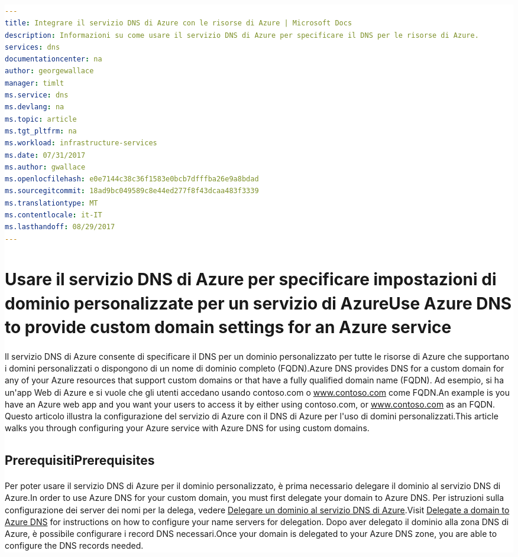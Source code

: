 ```yaml
---
title: Integrare il servizio DNS di Azure con le risorse di Azure | Microsoft Docs
description: Informazioni su come usare il servizio DNS di Azure per specificare il DNS per le risorse di Azure.
services: dns
documentationcenter: na
author: georgewallace
manager: timlt
ms.service: dns
ms.devlang: na
ms.topic: article
ms.tgt_pltfrm: na
ms.workload: infrastructure-services
ms.date: 07/31/2017
ms.author: gwallace
ms.openlocfilehash: e0e7144c38c36f1583e0bcb7dfffba26e9a8bdad
ms.sourcegitcommit: 18ad9bc049589c8e44ed277f8f43dcaa483f3339
ms.translationtype: MT
ms.contentlocale: it-IT
ms.lasthandoff: 08/29/2017
---
```

# <a name="use-azure-dns-to-provide-custom-domain-settings-for-an-azure-service"></a><span data-ttu-id="b1d23-103">Usare il servizio DNS di Azure per specificare impostazioni di dominio personalizzate per un servizio di Azure</span><span class="sxs-lookup"><span data-stu-id="b1d23-103">Use Azure DNS to provide custom domain settings for an Azure service</span></span>

<span data-ttu-id="b1d23-104">Il servizio DNS di Azure consente di specificare il DNS per un dominio personalizzato per tutte le risorse di Azure che supportano i domini personalizzati o dispongono di un nome di dominio completo (FQDN).</span><span class="sxs-lookup"><span data-stu-id="b1d23-104">Azure DNS provides DNS for a custom domain for any of your Azure resources that support custom domains or that have a fully qualified domain name (FQDN).</span></span> <span data-ttu-id="b1d23-105">Ad esempio, si ha un'app Web di Azure e si vuole che gli utenti accedano usando contoso.com o www.contoso.com come FQDN.</span><span class="sxs-lookup"><span data-stu-id="b1d23-105">An example is you have an Azure web app and you want your users to access it by either using contoso.com, or www.contoso.com as an FQDN.</span></span> <span data-ttu-id="b1d23-106">Questo articolo illustra la configurazione del servizio di Azure con il DNS di Azure per l'uso di domini personalizzati.</span><span class="sxs-lookup"><span data-stu-id="b1d23-106">This article walks you through configuring your Azure service with Azure DNS for using custom domains.</span></span>

## <a name="prerequisites"></a><span data-ttu-id="b1d23-107">Prerequisiti</span><span class="sxs-lookup"><span data-stu-id="b1d23-107">Prerequisites</span></span>

<span data-ttu-id="b1d23-108">Per poter usare il servizio DNS di Azure per il dominio personalizzato, è prima necessario delegare il dominio al servizio DNS di Azure.</span><span class="sxs-lookup"><span data-stu-id="b1d23-108">In order to use Azure DNS for your custom domain, you must first delegate your domain to Azure DNS.</span></span> <span data-ttu-id="b1d23-109">Per istruzioni sulla configurazione dei server dei nomi per la delega, vedere [Delegare un dominio al servizio DNS di Azure](./dns-delegate-domain-azure-dns.md).</span><span class="sxs-lookup"><span data-stu-id="b1d23-109">Visit [Delegate a domain to Azure DNS](./dns-delegate-domain-azure-dns.md) for instructions on how to configure your name servers for delegation.</span></span> <span data-ttu-id="b1d23-110">Dopo aver delegato il dominio alla zona DNS di Azure, è possibile configurare i record DNS necessari.</span><span class="sxs-lookup"><span data-stu-id="b1d23-110">Once your domain is delegated to your Azure DNS zone, you are able to configure the DNS records needed.</span></span>
